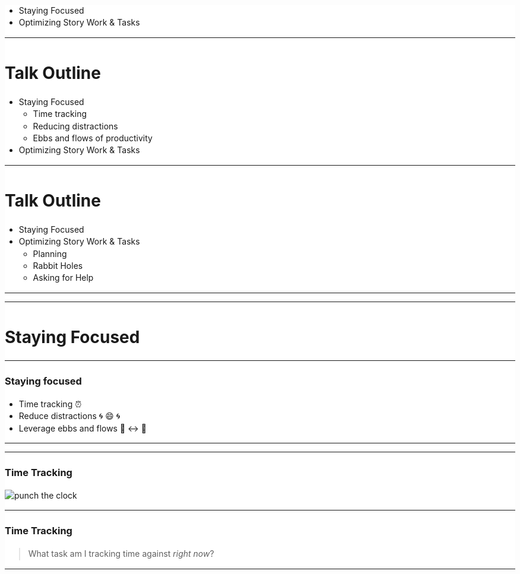 - Staying Focused
- Optimizing Story Work & Tasks

---

# Talk Outline

- Staying Focused
  - Time tracking
  - Reducing distractions
  - Ebbs and flows of productivity
- Optimizing Story Work & Tasks

---

# Talk Outline

- Staying Focused
- Optimizing Story Work & Tasks
  - Planning
  - Rabbit Holes
  - Asking for Help

***
***

# Staying Focused

---

### Staying focused

- Time tracking :alarm_clock:
- Reduce distractions :cyclone: :smile: :cyclone:
- Leverage ebbs and flows :cactus: :left_right_arrow: :ocean:

***
***

### Time Tracking

![punch the clock](https://media.giphy.com/media/ZiEkOPWd1VB7i/giphy.gif)

---

### Time Tracking

> What task am I tracking time against *right now*?

---

